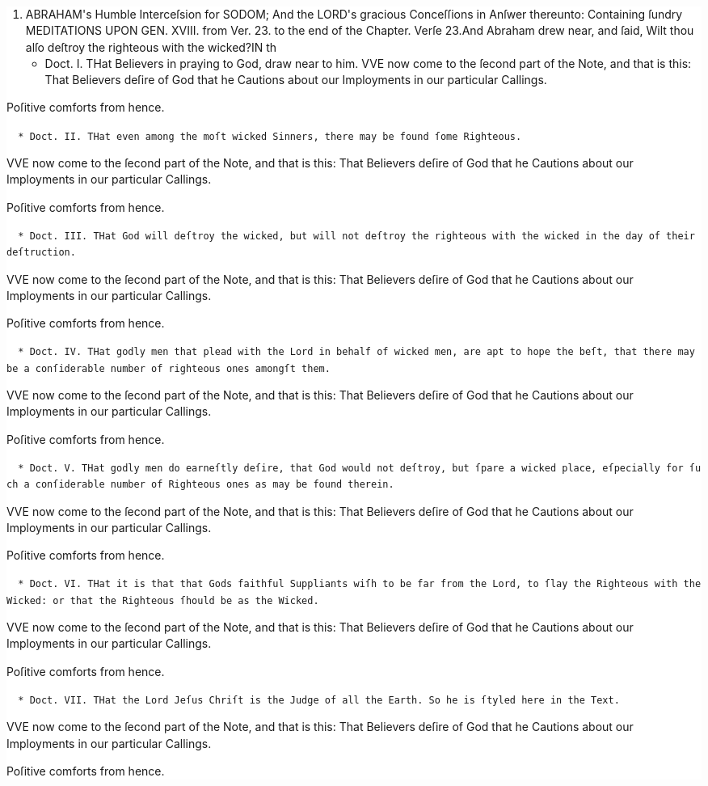 1. ABRAHAM's Humble Interceſsion for SODOM; And the LORD's gracious Conceſſions in Anſwer thereunto: Containing ſundry MEDITATIONS UPON GEN. XVIII. from Ver. 23. to the end of the Chapter.
Verſe 23.And Abraham drew near, and ſaid, Wilt thou alſo deſtroy the righteous with the wicked?IN th
      * Doct. I. THat Believers in praying to God, draw near to him.
VVE now come to the ſecond part of the Note, and that is this:
That Believers deſire of God that he 
Cautions about our Imployments in our particular Callings.

Poſitive comforts from hence.

      * Doct. II. THat even among the moſt wicked Sinners, there may be found ſome Righteous.
VVE now come to the ſecond part of the Note, and that is this:
That Believers deſire of God that he 
Cautions about our Imployments in our particular Callings.

Poſitive comforts from hence.

      * Doct. III. THat God will deſtroy the wicked, but will not deſtroy the righteous with the wicked in the day of their deſtruction.
VVE now come to the ſecond part of the Note, and that is this:
That Believers deſire of God that he 
Cautions about our Imployments in our particular Callings.

Poſitive comforts from hence.

      * Doct. IV. THat godly men that plead with the Lord in behalf of wicked men, are apt to hope the beſt, that there may be a conſiderable number of righteous ones amongſt them.
VVE now come to the ſecond part of the Note, and that is this:
That Believers deſire of God that he 
Cautions about our Imployments in our particular Callings.

Poſitive comforts from hence.

      * Doct. V. THat godly men do earneſtly deſire, that God would not deſtroy, but ſpare a wicked place, eſpecially for ſuch a conſiderable number of Righteous ones as may be found therein.
VVE now come to the ſecond part of the Note, and that is this:
That Believers deſire of God that he 
Cautions about our Imployments in our particular Callings.

Poſitive comforts from hence.

      * Doct. VI. THat it is that that Gods faithful Suppliants wiſh to be far from the Lord, to ſlay the Righteous with the Wicked: or that the Righteous ſhould be as the Wicked.
VVE now come to the ſecond part of the Note, and that is this:
That Believers deſire of God that he 
Cautions about our Imployments in our particular Callings.

Poſitive comforts from hence.

      * Doct. VII. THat the Lord Jeſus Chriſt is the Judge of all the Earth. So he is ſtyled here in the Text.
VVE now come to the ſecond part of the Note, and that is this:
That Believers deſire of God that he 
Cautions about our Imployments in our particular Callings.

Poſitive comforts from hence.
